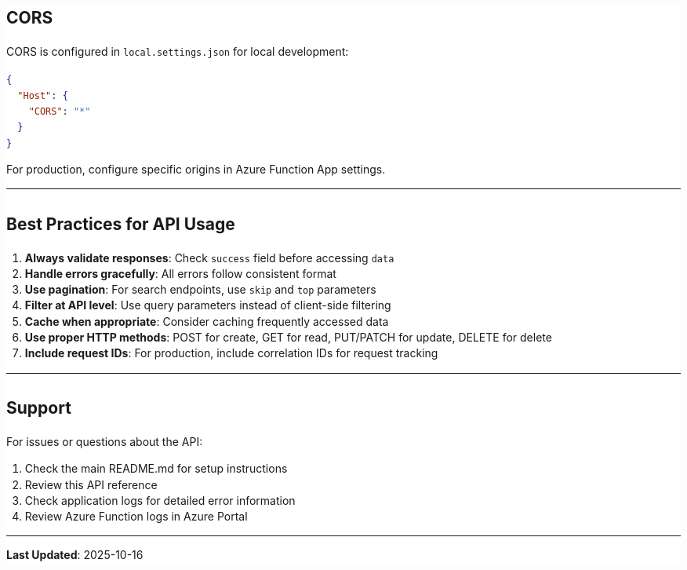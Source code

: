 
## CORS

CORS is configured in `local.settings.json` for local development:
```json
{
  "Host": {
    "CORS": "*"
  }
}
```

For production, configure specific origins in Azure Function App settings.

---

## Best Practices for API Usage

1. **Always validate responses**: Check `success` field before accessing `data`
2. **Handle errors gracefully**: All errors follow consistent format
3. **Use pagination**: For search endpoints, use `skip` and `top` parameters
4. **Filter at API level**: Use query parameters instead of client-side filtering
5. **Cache when appropriate**: Consider caching frequently accessed data
6. **Use proper HTTP methods**: POST for create, GET for read, PUT/PATCH for update, DELETE for delete
7. **Include request IDs**: For production, include correlation IDs for request tracking

---

## Support

For issues or questions about the API:
1. Check the main README.md for setup instructions
2. Review this API reference
3. Check application logs for detailed error information
4. Review Azure Function logs in Azure Portal

---

**Last Updated**: 2025-10-16
